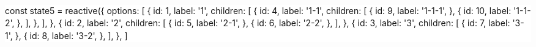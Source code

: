 

const state5 = reactive({
    options: [
        {
            id: 1,
            label: '1',
            children: [
                {
                    id: 4,
                    label: '1-1',
                    children: [
                        {
                            id: 9,
                            label: '1-1-1',
                        },
                        {
                            id: 10,
                            label: '1-1-2',
                        },
                    ],
                },
            ],
        },
        {
            id: 2,
            label: '2',
            children: [
                {
                    id: 5,
                    label: '2-1',
                },
                {
                    id: 6,
                    label: '2-2',
                },
            ],
        },
        {
            id: 3,
            label: '3',
            children: [
                {
                    id: 7,
                    label: '3-1',
                },
                {
                    id: 8,
                    label: '3-2',
                },
            ],
        },
    ]

